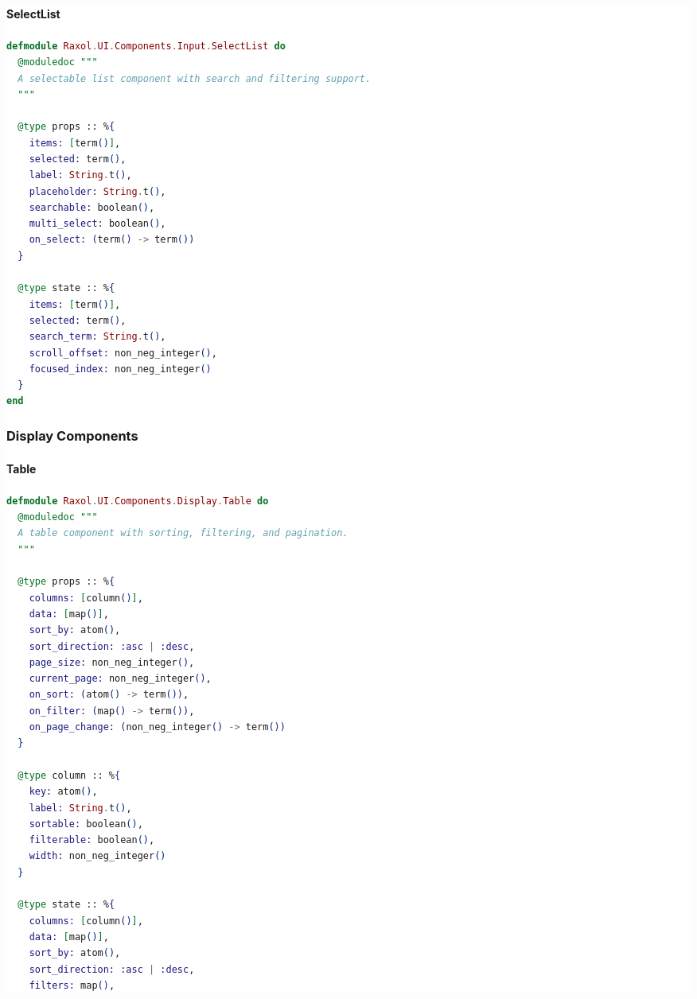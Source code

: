 #### SelectList

```elixir
defmodule Raxol.UI.Components.Input.SelectList do
  @moduledoc """
  A selectable list component with search and filtering support.
  """

  @type props :: %{
    items: [term()],
    selected: term(),
    label: String.t(),
    placeholder: String.t(),
    searchable: boolean(),
    multi_select: boolean(),
    on_select: (term() -> term())
  }

  @type state :: %{
    items: [term()],
    selected: term(),
    search_term: String.t(),
    scroll_offset: non_neg_integer(),
    focused_index: non_neg_integer()
  }
end
```

### Display Components

#### Table

```elixir
defmodule Raxol.UI.Components.Display.Table do
  @moduledoc """
  A table component with sorting, filtering, and pagination.
  """

  @type props :: %{
    columns: [column()],
    data: [map()],
    sort_by: atom(),
    sort_direction: :asc | :desc,
    page_size: non_neg_integer(),
    current_page: non_neg_integer(),
    on_sort: (atom() -> term()),
    on_filter: (map() -> term()),
    on_page_change: (non_neg_integer() -> term())
  }

  @type column :: %{
    key: atom(),
    label: String.t(),
    sortable: boolean(),
    filterable: boolean(),
    width: non_neg_integer()
  }

  @type state :: %{
    columns: [column()],
    data: [map()],
    sort_by: atom(),
    sort_direction: :asc | :desc,
    filters: map(),
```